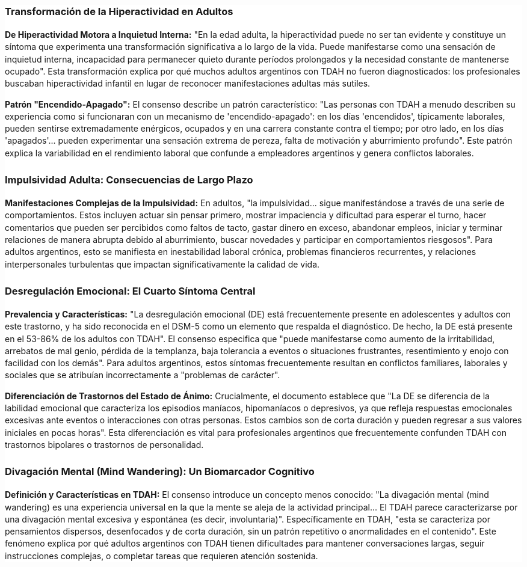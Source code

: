 ### **Transformación de la Hiperactividad en Adultos**

**De Hiperactividad Motora a Inquietud Interna:**
"En la edad adulta, la hiperactividad puede no ser tan evidente y constituye un síntoma que experimenta una transformación significativa a lo largo de la vida. Puede manifestarse como una sensación de inquietud interna, incapacidad para permanecer quieto durante períodos prolongados y la necesidad constante de mantenerse ocupado". Esta transformación explica por qué muchos adultos argentinos con TDAH no fueron diagnosticados: los profesionales buscaban hiperactividad infantil en lugar de reconocer manifestaciones adultas más sutiles.

**Patrón "Encendido-Apagado":**
El consenso describe un patrón característico: "Las personas con TDAH a menudo describen su experiencia como si funcionaran con un mecanismo de 'encendido-apagado': en los días 'encendidos', típicamente laborales, pueden sentirse extremadamente enérgicos, ocupados y en una carrera constante contra el tiempo; por otro lado, en los días 'apagados'... pueden experimentar una sensación extrema de pereza, falta de motivación y aburrimiento profundo". Este patrón explica la variabilidad en el rendimiento laboral que confunde a empleadores argentinos y genera conflictos laborales.

### **Impulsividad Adulta: Consecuencias de Largo Plazo**

**Manifestaciones Complejas de la Impulsividad:**
En adultos, "la impulsividad... sigue manifestándose a través de una serie de comportamientos. Estos incluyen actuar sin pensar primero, mostrar impaciencia y dificultad para esperar el turno, hacer comentarios que pueden ser percibidos como faltos de tacto, gastar dinero en exceso, abandonar empleos, iniciar y terminar relaciones de manera abrupta debido al aburrimiento, buscar novedades y participar en comportamientos riesgosos". Para adultos argentinos, esto se manifiesta en inestabilidad laboral crónica, problemas financieros recurrentes, y relaciones interpersonales turbulentas que impactan significativamente la calidad de vida.

### **Desregulación Emocional: El Cuarto Síntoma Central**

**Prevalencia y Características:**
"La desregulación emocional (DE) está frecuentemente presente en adolescentes y adultos con este trastorno, y ha sido reconocida en el DSM-5 como un elemento que respalda el diagnóstico. De hecho, la DE está presente en el 53-86% de los adultos con TDAH". El consenso especifica que "puede manifestarse como aumento de la irritabilidad, arrebatos de mal genio, pérdida de la templanza, baja tolerancia a eventos o situaciones frustrantes, resentimiento y enojo con facilidad con los demás". Para adultos argentinos, estos síntomas frecuentemente resultan en conflictos familiares, laborales y sociales que se atribuían incorrectamente a "problemas de carácter".

**Diferenciación de Trastornos del Estado de Ánimo:**
Crucialmente, el documento establece que "La DE se diferencia de la labilidad emocional que caracteriza los episodios maníacos, hipomaníacos o depresivos, ya que refleja respuestas emocionales excesivas ante eventos o interacciones con otras personas. Estos cambios son de corta duración y pueden regresar a sus valores iniciales en pocas horas". Esta diferenciación es vital para profesionales argentinos que frecuentemente confunden TDAH con trastornos bipolares o trastornos de personalidad.

### **Divagación Mental (Mind Wandering): Un Biomarcador Cognitivo**

**Definición y Características en TDAH:**
El consenso introduce un concepto menos conocido: "La divagación mental (mind wandering) es una experiencia universal en la que la mente se aleja de la actividad principal... El TDAH parece caracterizarse por una divagación mental excesiva y espontánea (es decir, involuntaria)". Específicamente en TDAH, "esta se caracteriza por pensamientos dispersos, desenfocados y de corta duración, sin un patrón repetitivo o anormalidades en el contenido". Este fenómeno explica por qué adultos argentinos con TDAH tienen dificultades para mantener conversaciones largas, seguir instrucciones complejas, o completar tareas que requieren atención sostenida.
